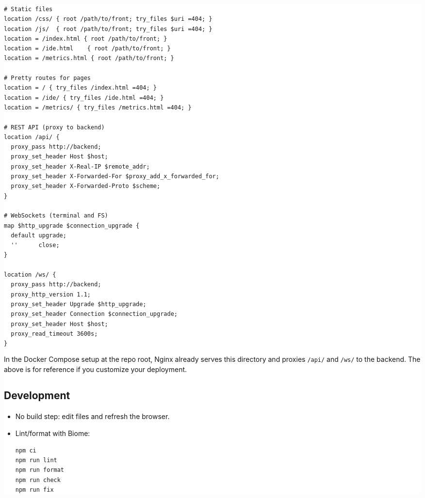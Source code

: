     # Static files
    location /css/ { root /path/to/front; try_files $uri =404; }
    location /js/  { root /path/to/front; try_files $uri =404; }
    location = /index.html { root /path/to/front; }
    location = /ide.html    { root /path/to/front; }
    location = /metrics.html { root /path/to/front; }

    # Pretty routes for pages
    location = / { try_files /index.html =404; }
    location = /ide/ { try_files /ide.html =404; }
    location = /metrics/ { try_files /metrics.html =404; }

    # REST API (proxy to backend)
    location /api/ {
      proxy_pass http://backend;
      proxy_set_header Host $host;
      proxy_set_header X-Real-IP $remote_addr;
      proxy_set_header X-Forwarded-For $proxy_add_x_forwarded_for;
      proxy_set_header X-Forwarded-Proto $scheme;
    }

    # WebSockets (terminal and FS)
    map $http_upgrade $connection_upgrade {
      default upgrade;
      ''      close;
    }

    location /ws/ {
      proxy_pass http://backend;
      proxy_http_version 1.1;
      proxy_set_header Upgrade $http_upgrade;
      proxy_set_header Connection $connection_upgrade;
      proxy_set_header Host $host;
      proxy_read_timeout 3600s;
    }

In the Docker Compose setup at the repo root, Nginx already serves this directory and proxies `/api/` and `/ws/` to the backend. The above is for reference if you customize your deployment.

## Development

- No build step: edit files and refresh the browser.
- Lint/format with Biome:

      npm ci
      npm run lint
      npm run format
      npm run check
      npm run fix
